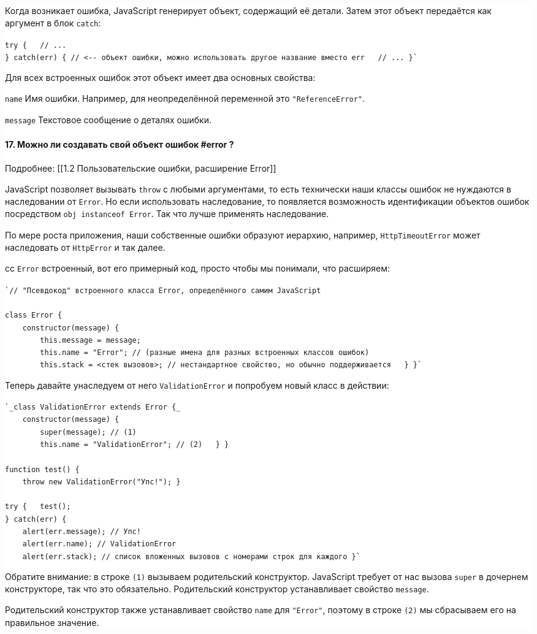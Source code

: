 Когда возникает ошибка, JavaScript генерирует объект, содержащий её детали. 
Затем этот объект передаётся как аргумент в блок `catch`:
~~~
try {   // ... 
} catch(err) { // <-- объект ошибки, можно использовать другое название вместо err   // ... }`
~~~
Для всех встроенных ошибок этот объект имеет два основных свойства:

`name` Имя ошибки. Например, для неопределённой переменной это `"ReferenceError"`.

`message` Текстовое сообщение о деталях ошибки.

#### 17. Можно ли создавать свой объект ошибок #error ?
Подробнее: [[1.2 Пользовательские ошибки, расширение Error]]

JavaScript позволяет вызывать `throw` с любыми аргументами, то есть технически наши классы ошибок не нуждаются в наследовании от `Error`. Но если использовать наследование, то появляется возможность идентификации объектов ошибок посредством `obj instanceof Error`. Так что лучше применять наследование.

По мере роста приложения, наши собственные ошибки образуют иерархию, например, `HttpTimeoutError` может наследовать от `HttpError` и так далее.

сс `Error` встроенный, вот его примерный код, просто чтобы мы понимали, что расширяем:
~~~
`// "Псевдокод" встроенного класса Error, определённого самим JavaScript 

class Error {   
	constructor(message) {     
		this.message = message;     
		this.name = "Error"; // (разные имена для разных встроенных классов ошибок)     
		this.stack = <стек вызовов>; // нестандартное свойство, но обычно поддерживается   } }`
~~~
Теперь давайте унаследуем от него `ValidationError` и попробуем новый класс в действии:
~~~
`_class ValidationError extends Error {_   
	constructor(message) {     
		super(message); // (1)     
		this.name = "ValidationError"; // (2)   } }  
		
function test() {   
	throw new ValidationError("Упс!"); }  

try {   test(); 
} catch(err) {   
	alert(err.message); // Упс!   
	alert(err.name); // ValidationError   
	alert(err.stack); // список вложенных вызовов с номерами строк для каждого }`
~~~
Обратите внимание: в строке `(1)` вызываем родительский конструктор. JavaScript требует от нас вызова `super` в дочернем конструкторе, так что это обязательно. Родительский конструктор устанавливает свойство `message`.

Родительский конструктор также устанавливает свойство `name` для `"Error"`, поэтому в строке `(2)` мы сбрасываем его на правильное значение.

